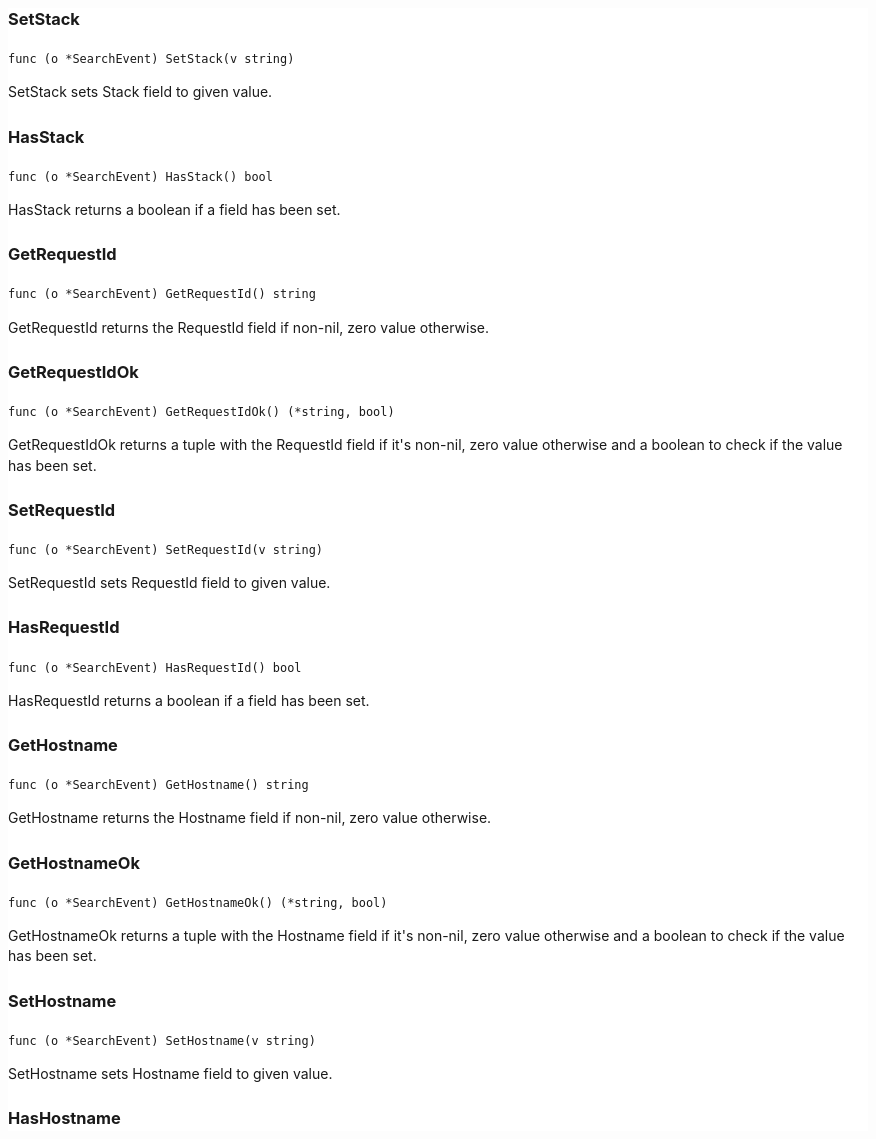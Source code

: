 ### SetStack

`func (o *SearchEvent) SetStack(v string)`

SetStack sets Stack field to given value.

### HasStack

`func (o *SearchEvent) HasStack() bool`

HasStack returns a boolean if a field has been set.

### GetRequestId

`func (o *SearchEvent) GetRequestId() string`

GetRequestId returns the RequestId field if non-nil, zero value otherwise.

### GetRequestIdOk

`func (o *SearchEvent) GetRequestIdOk() (*string, bool)`

GetRequestIdOk returns a tuple with the RequestId field if it's non-nil, zero value otherwise
and a boolean to check if the value has been set.

### SetRequestId

`func (o *SearchEvent) SetRequestId(v string)`

SetRequestId sets RequestId field to given value.

### HasRequestId

`func (o *SearchEvent) HasRequestId() bool`

HasRequestId returns a boolean if a field has been set.

### GetHostname

`func (o *SearchEvent) GetHostname() string`

GetHostname returns the Hostname field if non-nil, zero value otherwise.

### GetHostnameOk

`func (o *SearchEvent) GetHostnameOk() (*string, bool)`

GetHostnameOk returns a tuple with the Hostname field if it's non-nil, zero value otherwise
and a boolean to check if the value has been set.

### SetHostname

`func (o *SearchEvent) SetHostname(v string)`

SetHostname sets Hostname field to given value.

### HasHostname

